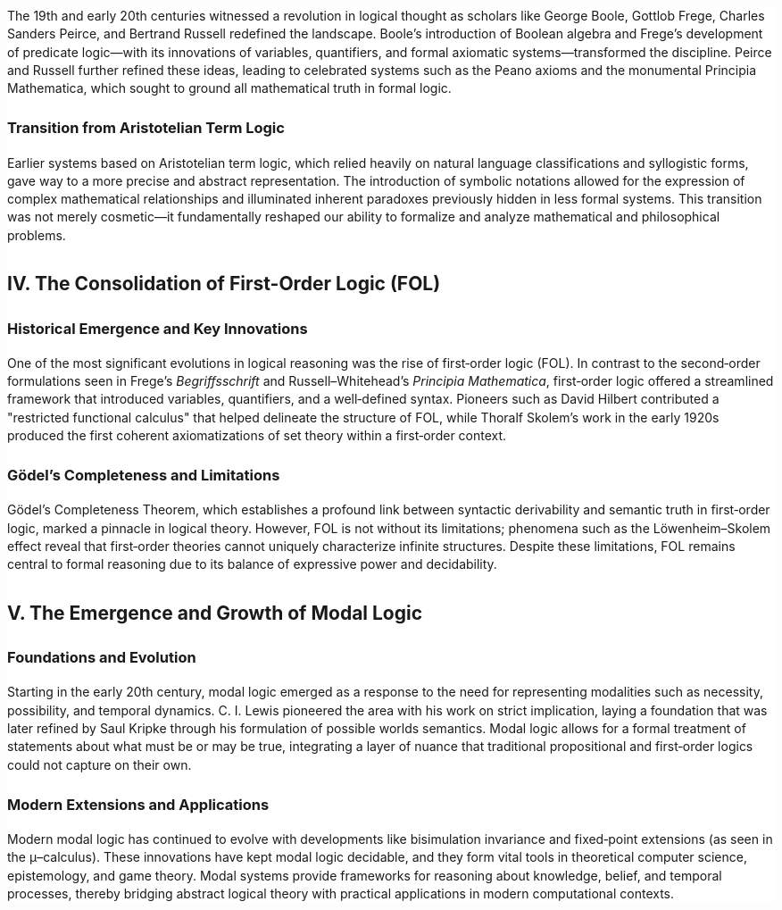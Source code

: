 The 19th and early 20th centuries witnessed a revolution in logical thought as scholars like George Boole, Gottlob Frege, Charles Sanders Peirce, and Bertrand Russell redefined the landscape. Boole’s introduction of Boolean algebra and Frege’s development of predicate logic—with its innovations of variables, quantifiers, and formal axiomatic systems—transformed the discipline. Peirce and Russell further refined these ideas, leading to celebrated systems such as the Peano axioms and the monumental Principia Mathematica, which sought to ground all mathematical truth in formal logic.

### Transition from Aristotelian Term Logic

Earlier systems based on Aristotelian term logic, which relied heavily on natural language classifications and syllogistic forms, gave way to a more precise and abstract representation. The introduction of symbolic notations allowed for the expression of complex mathematical relationships and illuminated inherent paradoxes previously hidden in less formal systems. This transition was not merely cosmetic—it fundamentally reshaped our ability to formalize and analyze mathematical and philosophical problems.

## IV. The Consolidation of First-Order Logic (FOL)

### Historical Emergence and Key Innovations

One of the most significant evolutions in logical reasoning was the rise of first‐order logic (FOL). In contrast to the second‐order formulations seen in Frege’s *Begriffsschrift* and Russell–Whitehead’s *Principia Mathematica*, first‐order logic offered a streamlined framework that introduced variables, quantifiers, and a well‐defined syntax. Pioneers such as David Hilbert contributed a "restricted functional calculus" that helped delineate the structure of FOL, while Thoralf Skolem’s work in the early 1920s produced the first coherent axiomatizations of set theory within a first‐order context.

### Gödel’s Completeness and Limitations

Gödel’s Completeness Theorem, which establishes a profound link between syntactic derivability and semantic truth in first‐order logic, marked a pinnacle in logical theory. However, FOL is not without its limitations; phenomena such as the Löwenheim–Skolem effect reveal that first‐order theories cannot uniquely characterize infinite structures. Despite these limitations, FOL remains central to formal reasoning due to its balance of expressive power and decidability.

## V. The Emergence and Growth of Modal Logic

### Foundations and Evolution

Starting in the early 20th century, modal logic emerged as a response to the need for representing modalities such as necessity, possibility, and temporal dynamics. C. I. Lewis pioneered the area with his work on strict implication, laying a foundation that was later refined by Saul Kripke through his formulation of possible worlds semantics. Modal logic allows for a formal treatment of statements about what must be or may be true, integrating a layer of nuance that traditional propositional and first‐order logics could not capture on their own.

### Modern Extensions and Applications

Modern modal logic has continued to evolve with developments like bisimulation invariance and fixed‐point extensions (as seen in the μ–calculus). These innovations have kept modal logic decidable, and they form vital tools in theoretical computer science, epistemology, and game theory. Modal systems provide frameworks for reasoning about knowledge, belief, and temporal processes, thereby bridging abstract logical theory with practical applications in modern computational contexts.
